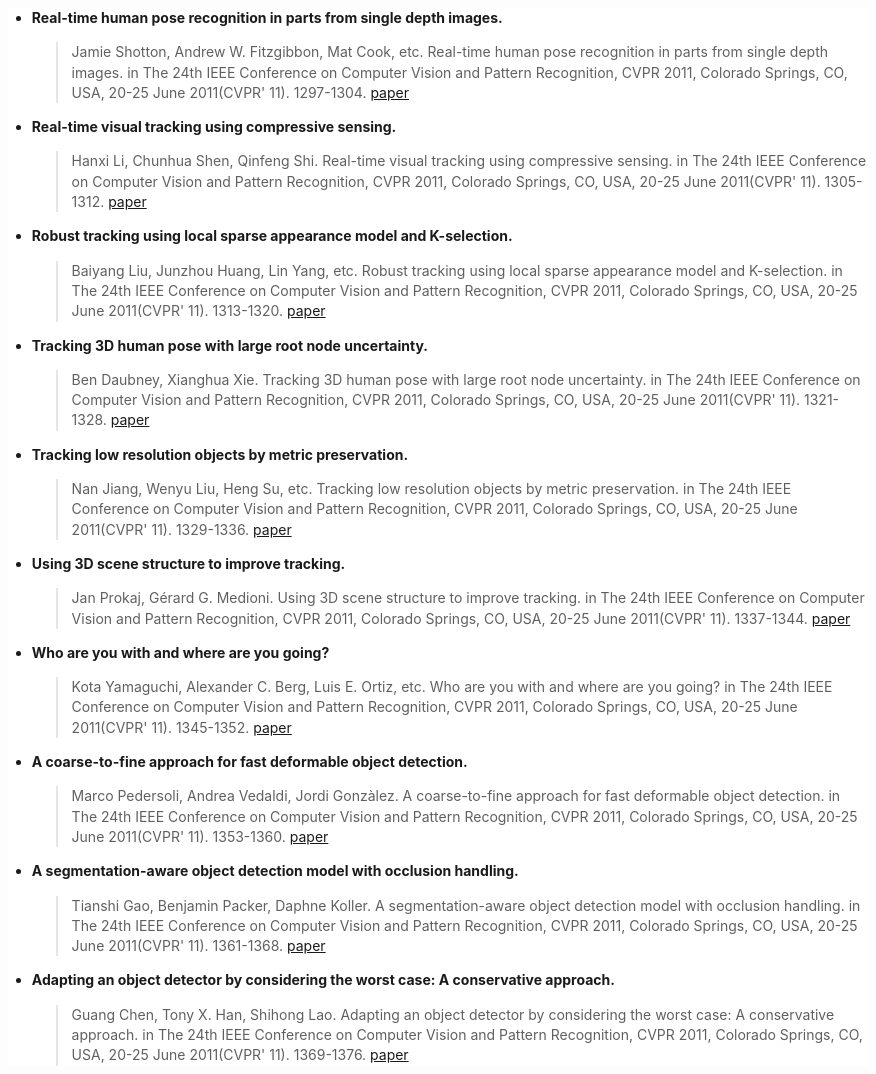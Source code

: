 
- **Real-time human pose recognition in parts from single depth images.**
    > Jamie Shotton, Andrew W. Fitzgibbon, Mat Cook, etc. Real-time human pose recognition in parts from single depth images. in The 24th IEEE Conference on Computer Vision and Pattern Recognition, CVPR 2011, Colorado Springs, CO, USA, 20-25 June 2011(CVPR' 11). 1297-1304. [paper](https://doi.org/10.1109/CVPR.2011.5995316)


- **Real-time visual tracking using compressive sensing.**
    > Hanxi Li, Chunhua Shen, Qinfeng Shi. Real-time visual tracking using compressive sensing. in The 24th IEEE Conference on Computer Vision and Pattern Recognition, CVPR 2011, Colorado Springs, CO, USA, 20-25 June 2011(CVPR' 11). 1305-1312. [paper](https://doi.org/10.1109/CVPR.2011.5995483)


- **Robust tracking using local sparse appearance model and K-selection.**
    > Baiyang Liu, Junzhou Huang, Lin Yang, etc. Robust tracking using local sparse appearance model and K-selection. in The 24th IEEE Conference on Computer Vision and Pattern Recognition, CVPR 2011, Colorado Springs, CO, USA, 20-25 June 2011(CVPR' 11). 1313-1320. [paper](https://doi.org/10.1109/CVPR.2011.5995730)


- **Tracking 3D human pose with large root node uncertainty.**
    > Ben Daubney, Xianghua Xie. Tracking 3D human pose with large root node uncertainty. in The 24th IEEE Conference on Computer Vision and Pattern Recognition, CVPR 2011, Colorado Springs, CO, USA, 20-25 June 2011(CVPR' 11). 1321-1328. [paper](https://doi.org/10.1109/CVPR.2011.5995502)


- **Tracking low resolution objects by metric preservation.**
    > Nan Jiang, Wenyu Liu, Heng Su, etc. Tracking low resolution objects by metric preservation. in The 24th IEEE Conference on Computer Vision and Pattern Recognition, CVPR 2011, Colorado Springs, CO, USA, 20-25 June 2011(CVPR' 11). 1329-1336. [paper](https://doi.org/10.1109/CVPR.2011.5995537)


- **Using 3D scene structure to improve tracking.**
    > Jan Prokaj, Gérard G. Medioni. Using 3D scene structure to improve tracking. in The 24th IEEE Conference on Computer Vision and Pattern Recognition, CVPR 2011, Colorado Springs, CO, USA, 20-25 June 2011(CVPR' 11). 1337-1344. [paper](https://doi.org/10.1109/CVPR.2011.5995593)


- **Who are you with and where are you going?**
    > Kota Yamaguchi, Alexander C. Berg, Luis E. Ortiz, etc. Who are you with and where are you going? in The 24th IEEE Conference on Computer Vision and Pattern Recognition, CVPR 2011, Colorado Springs, CO, USA, 20-25 June 2011(CVPR' 11). 1345-1352. [paper](https://doi.org/10.1109/CVPR.2011.5995468)


- **A coarse-to-fine approach for fast deformable object detection.**
    > Marco Pedersoli, Andrea Vedaldi, Jordi Gonzàlez. A coarse-to-fine approach for fast deformable object detection. in The 24th IEEE Conference on Computer Vision and Pattern Recognition, CVPR 2011, Colorado Springs, CO, USA, 20-25 June 2011(CVPR' 11). 1353-1360. [paper](https://doi.org/10.1109/CVPR.2011.5995668)


- **A segmentation-aware object detection model with occlusion handling.**
    > Tianshi Gao, Benjamin Packer, Daphne Koller. A segmentation-aware object detection model with occlusion handling. in The 24th IEEE Conference on Computer Vision and Pattern Recognition, CVPR 2011, Colorado Springs, CO, USA, 20-25 June 2011(CVPR' 11). 1361-1368. [paper](https://doi.org/10.1109/CVPR.2011.5995623)


- **Adapting an object detector by considering the worst case: A conservative approach.**
    > Guang Chen, Tony X. Han, Shihong Lao. Adapting an object detector by considering the worst case: A conservative approach. in The 24th IEEE Conference on Computer Vision and Pattern Recognition, CVPR 2011, Colorado Springs, CO, USA, 20-25 June 2011(CVPR' 11). 1369-1376. [paper](https://doi.org/10.1109/CVPR.2011.5995362)
